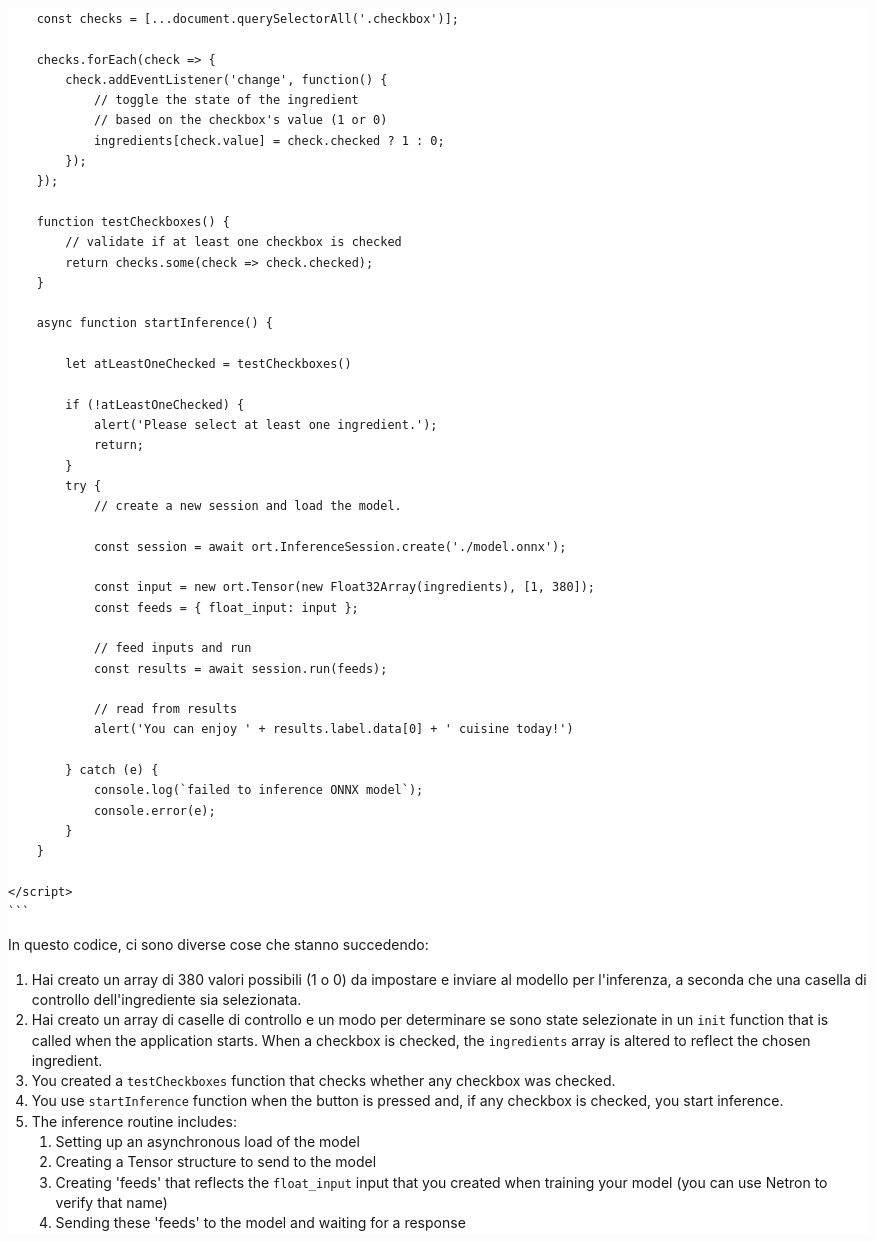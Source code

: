         const checks = [...document.querySelectorAll('.checkbox')];
        
        checks.forEach(check => {
            check.addEventListener('change', function() {
                // toggle the state of the ingredient
                // based on the checkbox's value (1 or 0)
                ingredients[check.value] = check.checked ? 1 : 0;
            });
        });

        function testCheckboxes() {
            // validate if at least one checkbox is checked
            return checks.some(check => check.checked);
        }

        async function startInference() {

            let atLeastOneChecked = testCheckboxes()

            if (!atLeastOneChecked) {
                alert('Please select at least one ingredient.');
                return;
            }
            try {
                // create a new session and load the model.
                
                const session = await ort.InferenceSession.create('./model.onnx');

                const input = new ort.Tensor(new Float32Array(ingredients), [1, 380]);
                const feeds = { float_input: input };

                // feed inputs and run
                const results = await session.run(feeds);

                // read from results
                alert('You can enjoy ' + results.label.data[0] + ' cuisine today!')

            } catch (e) {
                console.log(`failed to inference ONNX model`);
                console.error(e);
            }
        }
               
    </script>
    ```

In questo codice, ci sono diverse cose che stanno succedendo:

1. Hai creato un array di 380 valori possibili (1 o 0) da impostare e inviare al modello per l'inferenza, a seconda che una casella di controllo dell'ingrediente sia selezionata.
2. Hai creato un array di caselle di controllo e un modo per determinare se sono state selezionate in un `init` function that is called when the application starts. When a checkbox is checked, the `ingredients` array is altered to reflect the chosen ingredient.
3. You created a `testCheckboxes` function that checks whether any checkbox was checked.
4. You use `startInference` function when the button is pressed and, if any checkbox is checked, you start inference.
5. The inference routine includes:
   1. Setting up an asynchronous load of the model
   2. Creating a Tensor structure to send to the model
   3. Creating 'feeds' that reflects the `float_input` input that you created when training your model (you can use Netron to verify that name)
   4. Sending these 'feeds' to the model and waiting for a response
